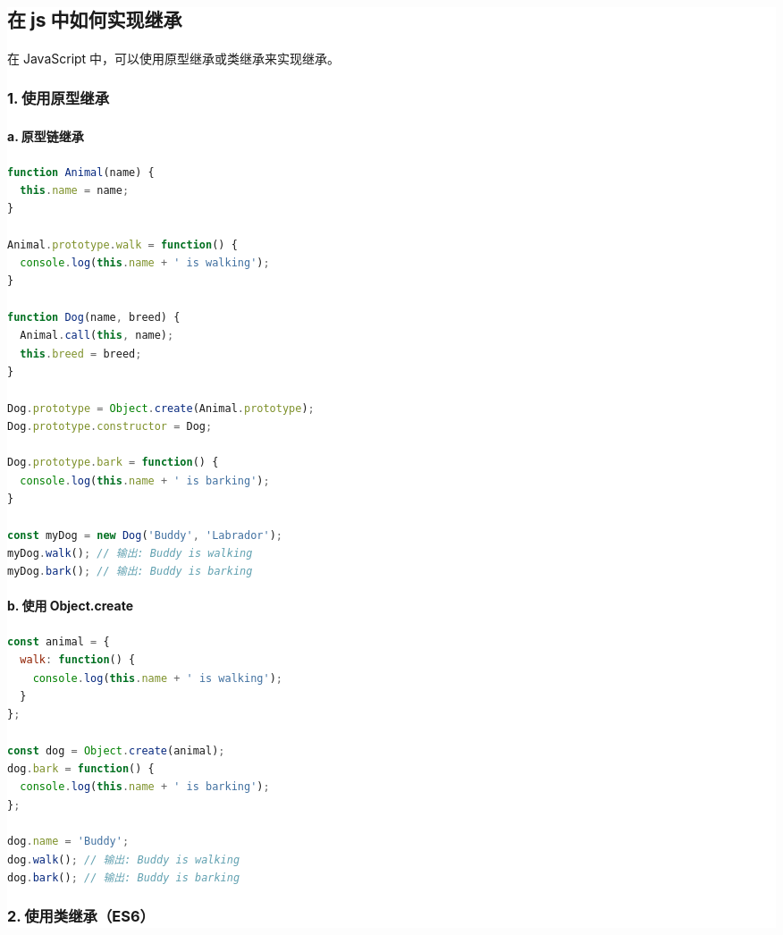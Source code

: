 ## 在 js 中如何实现继承
在 JavaScript 中，可以使用原型继承或类继承来实现继承。

### 1. 使用原型继承

#### a. 原型链继承
```javascript
function Animal(name) {
  this.name = name;
}

Animal.prototype.walk = function() {
  console.log(this.name + ' is walking');
}

function Dog(name, breed) {
  Animal.call(this, name);
  this.breed = breed;
}

Dog.prototype = Object.create(Animal.prototype);
Dog.prototype.constructor = Dog;

Dog.prototype.bark = function() {
  console.log(this.name + ' is barking');
}

const myDog = new Dog('Buddy', 'Labrador');
myDog.walk(); // 输出: Buddy is walking
myDog.bark(); // 输出: Buddy is barking
```

#### b. 使用 Object.create
```javascript
const animal = {
  walk: function() {
    console.log(this.name + ' is walking');
  }
};

const dog = Object.create(animal);
dog.bark = function() {
  console.log(this.name + ' is barking');
};

dog.name = 'Buddy';
dog.walk(); // 输出: Buddy is walking
dog.bark(); // 输出: Buddy is barking
```

### 2. 使用类继承（ES6）
